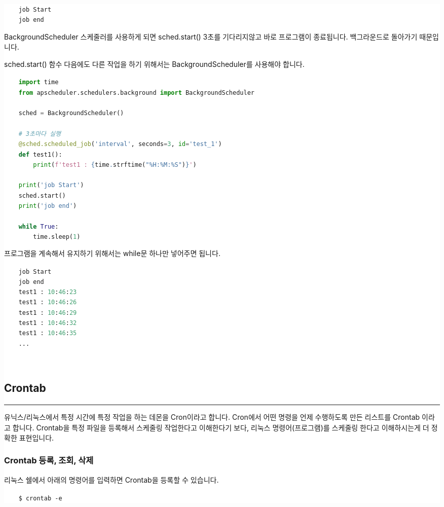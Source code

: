 ```console
    job Start
    job end
```

BackgroundScheduler 스케줄러를 사용하게 되면 sched.start() 3초를 기다리지않고 바로 프로그램이 종료됩니다. 백그라운드로 돌아가기 때문입니다.

sched.start() 함수 다음에도 다른 작업을 하기 위해서는 BackgroundScheduler를 사용해야 합니다.


```python
    import time
    from apscheduler.schedulers.background import BackgroundScheduler

    sched = BackgroundScheduler()

    # 3초마다 실행
    @sched.scheduled_job('interval', seconds=3, id='test_1')
    def test1():
        print(f'test1 : {time.strftime("%H:%M:%S")}')

    print('job Start')
    sched.start()
    print('job end')

    while True:
        time.sleep(1)
```

프로그램을 계속해서 유지하기 위해서는 while문 하나만 넣어주면 됩니다.

```python
    job Start
    job end
    test1 : 10:46:23
    test1 : 10:46:26
    test1 : 10:46:29
    test1 : 10:46:32
    test1 : 10:46:35
    ...
```

<br>


## **Crontab**

***

유닉스/리눅스에서 특정 시간에 특정 작업을 하는 데몬을 Cron이라고 합니다. Cron에서 어떤 명령을 언제 수행하도록 만든 리스트를 Crontab 이라고 합니다.
Crontab을 특정 파일을 등록해서 스케줄링 작업한다고 이해한다기 보다, 리눅스 명령어(프로그램)를 스케줄링 한다고 이해하시는게 더 정확한 표현입니다.


### **Crontab 등록, 조회, 삭제**
리눅스 쉘에서 아래의 명령어를 입력하면 Crontab을 등록할 수 있습니다.
```console
    $ crontab -e
```
